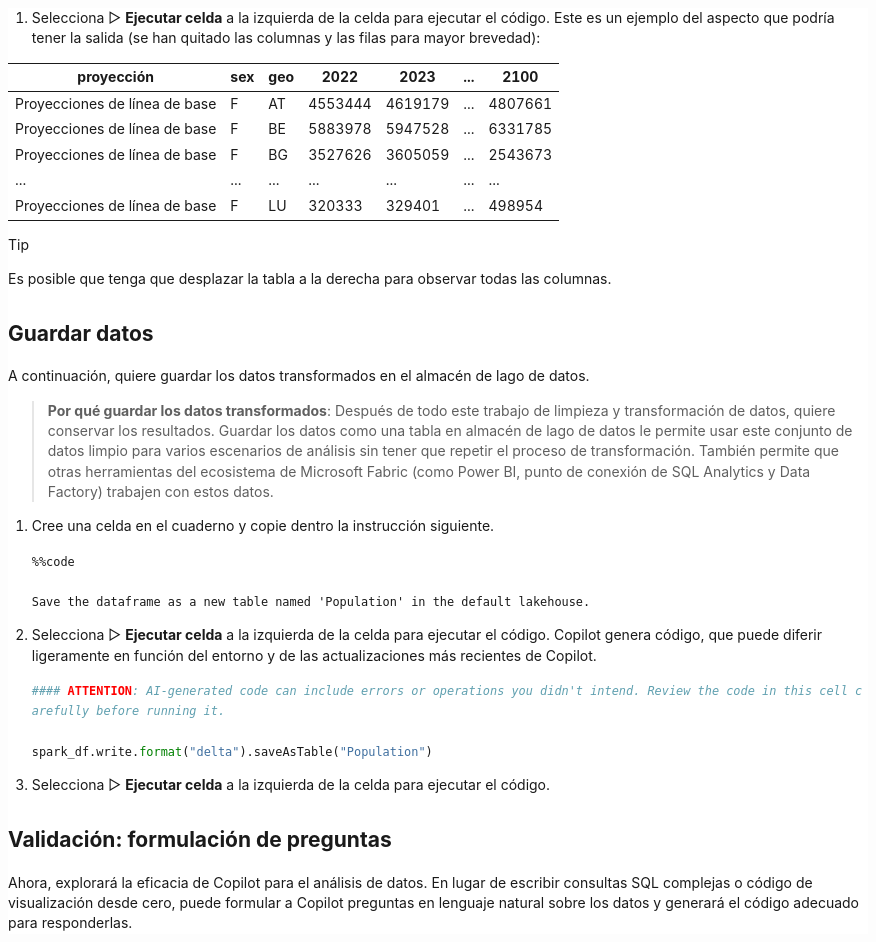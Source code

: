 1. Selecciona ▷ **Ejecutar celda** a la izquierda de la celda para ejecutar el código. Este es un ejemplo del aspecto que podría tener la salida (se han quitado las columnas y las filas para mayor brevedad):

|          proyección|sex|geo|    2022|    2023|     ...|    2100|
|--------------------|---|---|--------|--------|--------|--------| 
|Proyecciones de línea de base|  F| AT| 4553444| 4619179|     ...| 4807661|
|Proyecciones de línea de base|  F| BE| 5883978| 5947528|     ...| 6331785|
|Proyecciones de línea de base|  F| BG| 3527626| 3605059|     ...| 2543673|
|...                 |...|...|     ...|     ...|     ...|     ...|
|Proyecciones de línea de base|  F| LU|  320333|  329401|     ...|  498954|

>[!TIP]
> Es posible que tenga que desplazar la tabla a la derecha para observar todas las columnas.

## Guardar datos

A continuación, quiere guardar los datos transformados en el almacén de lago de datos. 

> **Por qué guardar los datos transformados**: Después de todo este trabajo de limpieza y transformación de datos, quiere conservar los resultados. Guardar los datos como una tabla en almacén de lago de datos le permite usar este conjunto de datos limpio para varios escenarios de análisis sin tener que repetir el proceso de transformación. También permite que otras herramientas del ecosistema de Microsoft Fabric (como Power BI, punto de conexión de SQL Analytics y Data Factory) trabajen con estos datos.

1. Cree una celda en el cuaderno y copie dentro la instrucción siguiente.

    ```copilot-prompt
    %%code
    
    Save the dataframe as a new table named 'Population' in the default lakehouse.
    ```
    
1. Selecciona ▷ **Ejecutar celda** a la izquierda de la celda para ejecutar el código. Copilot genera código, que puede diferir ligeramente en función del entorno y de las actualizaciones más recientes de Copilot.

    ```python
    #### ATTENTION: AI-generated code can include errors or operations you didn't intend. Review the code in this cell carefully before running it.
    
    spark_df.write.format("delta").saveAsTable("Population")
    ```

1. Selecciona ▷ **Ejecutar celda** a la izquierda de la celda para ejecutar el código.

## Validación: formulación de preguntas

Ahora, explorará la eficacia de Copilot para el análisis de datos. En lugar de escribir consultas SQL complejas o código de visualización desde cero, puede formular a Copilot preguntas en lenguaje natural sobre los datos y generará el código adecuado para responderlas.
